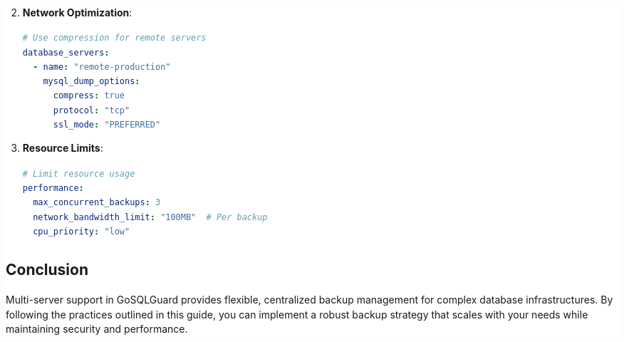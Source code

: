 2. **Network Optimization**:
   ```yaml
   # Use compression for remote servers
   database_servers:
     - name: "remote-production"
       mysql_dump_options:
         compress: true
         protocol: "tcp"
         ssl_mode: "PREFERRED"
   ```

3. **Resource Limits**:
   ```yaml
   # Limit resource usage
   performance:
     max_concurrent_backups: 3
     network_bandwidth_limit: "100MB"  # Per backup
     cpu_priority: "low"
   ```

## Conclusion

Multi-server support in GoSQLGuard provides flexible, centralized backup management for complex database infrastructures. By following the practices outlined in this guide, you can implement a robust backup strategy that scales with your needs while maintaining security and performance.
